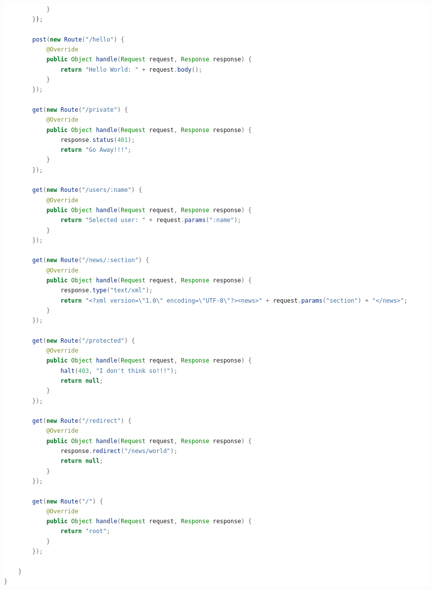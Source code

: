 ```java
            }
        });
        
        post(new Route("/hello") {
            @Override
            public Object handle(Request request, Response response) {
                return "Hello World: " + request.body();
            }
        });
        
        get(new Route("/private") {
            @Override
            public Object handle(Request request, Response response) {
                response.status(401);
                return "Go Away!!!";
            }
        });
        
        get(new Route("/users/:name") {
            @Override
            public Object handle(Request request, Response response) {
                return "Selected user: " + request.params(":name");
            }
        });
        
        get(new Route("/news/:section") {
            @Override
            public Object handle(Request request, Response response) {
                response.type("text/xml");
                return "<?xml version=\"1.0\" encoding=\"UTF-8\"?><news>" + request.params("section") + "</news>";
            }
        });
        
        get(new Route("/protected") {
            @Override
            public Object handle(Request request, Response response) {
                halt(403, "I don't think so!!!");
                return null;
            }
        });
        
        get(new Route("/redirect") {
            @Override
            public Object handle(Request request, Response response) {
                response.redirect("/news/world");
                return null;
            }
        });
        
        get(new Route("/") {
            @Override
            public Object handle(Request request, Response response) {
                return "root";
            }
        });
        
    }
}
```
